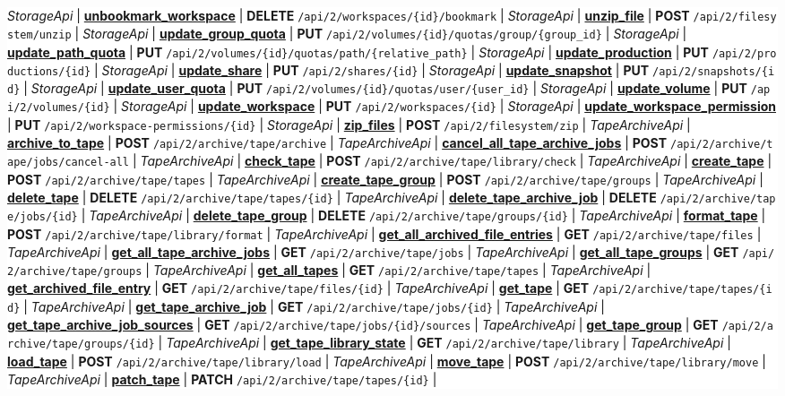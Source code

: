 *StorageApi* | [**unbookmark_workspace**](docs/StorageApi#unbookmark_workspace) | **DELETE** `/api/2/workspaces/{id}/bookmark` | 
*StorageApi* | [**unzip_file**](docs/StorageApi#unzip_file) | **POST** `/api/2/filesystem/unzip` | 
*StorageApi* | [**update_group_quota**](docs/StorageApi#update_group_quota) | **PUT** `/api/2/volumes/{id}/quotas/group/{group_id}` | 
*StorageApi* | [**update_path_quota**](docs/StorageApi#update_path_quota) | **PUT** `/api/2/volumes/{id}/quotas/path/{relative_path}` | 
*StorageApi* | [**update_production**](docs/StorageApi#update_production) | **PUT** `/api/2/productions/{id}` | 
*StorageApi* | [**update_share**](docs/StorageApi#update_share) | **PUT** `/api/2/shares/{id}` | 
*StorageApi* | [**update_snapshot**](docs/StorageApi#update_snapshot) | **PUT** `/api/2/snapshots/{id}` | 
*StorageApi* | [**update_user_quota**](docs/StorageApi#update_user_quota) | **PUT** `/api/2/volumes/{id}/quotas/user/{user_id}` | 
*StorageApi* | [**update_volume**](docs/StorageApi#update_volume) | **PUT** `/api/2/volumes/{id}` | 
*StorageApi* | [**update_workspace**](docs/StorageApi#update_workspace) | **PUT** `/api/2/workspaces/{id}` | 
*StorageApi* | [**update_workspace_permission**](docs/StorageApi#update_workspace_permission) | **PUT** `/api/2/workspace-permissions/{id}` | 
*StorageApi* | [**zip_files**](docs/StorageApi#zip_files) | **POST** `/api/2/filesystem/zip` | 
*TapeArchiveApi* | [**archive_to_tape**](docs/TapeArchiveApi#archive_to_tape) | **POST** `/api/2/archive/tape/archive` | 
*TapeArchiveApi* | [**cancel_all_tape_archive_jobs**](docs/TapeArchiveApi#cancel_all_tape_archive_jobs) | **POST** `/api/2/archive/tape/jobs/cancel-all` | 
*TapeArchiveApi* | [**check_tape**](docs/TapeArchiveApi#check_tape) | **POST** `/api/2/archive/tape/library/check` | 
*TapeArchiveApi* | [**create_tape**](docs/TapeArchiveApi#create_tape) | **POST** `/api/2/archive/tape/tapes` | 
*TapeArchiveApi* | [**create_tape_group**](docs/TapeArchiveApi#create_tape_group) | **POST** `/api/2/archive/tape/groups` | 
*TapeArchiveApi* | [**delete_tape**](docs/TapeArchiveApi#delete_tape) | **DELETE** `/api/2/archive/tape/tapes/{id}` | 
*TapeArchiveApi* | [**delete_tape_archive_job**](docs/TapeArchiveApi#delete_tape_archive_job) | **DELETE** `/api/2/archive/tape/jobs/{id}` | 
*TapeArchiveApi* | [**delete_tape_group**](docs/TapeArchiveApi#delete_tape_group) | **DELETE** `/api/2/archive/tape/groups/{id}` | 
*TapeArchiveApi* | [**format_tape**](docs/TapeArchiveApi#format_tape) | **POST** `/api/2/archive/tape/library/format` | 
*TapeArchiveApi* | [**get_all_archived_file_entries**](docs/TapeArchiveApi#get_all_archived_file_entries) | **GET** `/api/2/archive/tape/files` | 
*TapeArchiveApi* | [**get_all_tape_archive_jobs**](docs/TapeArchiveApi#get_all_tape_archive_jobs) | **GET** `/api/2/archive/tape/jobs` | 
*TapeArchiveApi* | [**get_all_tape_groups**](docs/TapeArchiveApi#get_all_tape_groups) | **GET** `/api/2/archive/tape/groups` | 
*TapeArchiveApi* | [**get_all_tapes**](docs/TapeArchiveApi#get_all_tapes) | **GET** `/api/2/archive/tape/tapes` | 
*TapeArchiveApi* | [**get_archived_file_entry**](docs/TapeArchiveApi#get_archived_file_entry) | **GET** `/api/2/archive/tape/files/{id}` | 
*TapeArchiveApi* | [**get_tape**](docs/TapeArchiveApi#get_tape) | **GET** `/api/2/archive/tape/tapes/{id}` | 
*TapeArchiveApi* | [**get_tape_archive_job**](docs/TapeArchiveApi#get_tape_archive_job) | **GET** `/api/2/archive/tape/jobs/{id}` | 
*TapeArchiveApi* | [**get_tape_archive_job_sources**](docs/TapeArchiveApi#get_tape_archive_job_sources) | **GET** `/api/2/archive/tape/jobs/{id}/sources` | 
*TapeArchiveApi* | [**get_tape_group**](docs/TapeArchiveApi#get_tape_group) | **GET** `/api/2/archive/tape/groups/{id}` | 
*TapeArchiveApi* | [**get_tape_library_state**](docs/TapeArchiveApi#get_tape_library_state) | **GET** `/api/2/archive/tape/library` | 
*TapeArchiveApi* | [**load_tape**](docs/TapeArchiveApi#load_tape) | **POST** `/api/2/archive/tape/library/load` | 
*TapeArchiveApi* | [**move_tape**](docs/TapeArchiveApi#move_tape) | **POST** `/api/2/archive/tape/library/move` | 
*TapeArchiveApi* | [**patch_tape**](docs/TapeArchiveApi#patch_tape) | **PATCH** `/api/2/archive/tape/tapes/{id}` | 
